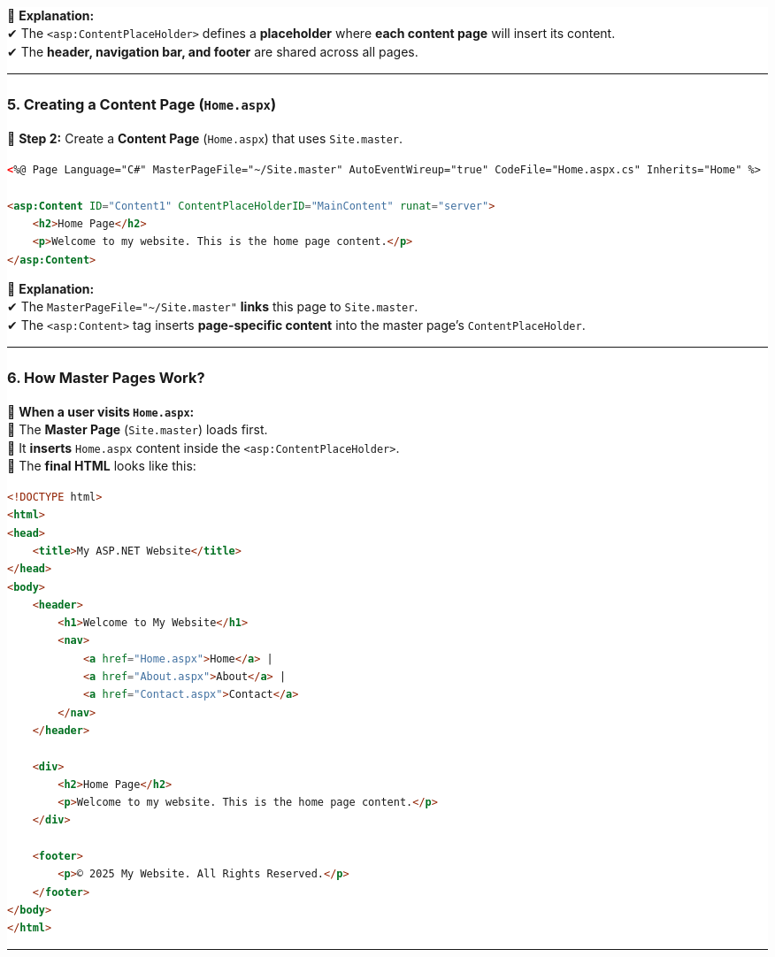 🔹 **Explanation:**  
✔ The `<asp:ContentPlaceHolder>` defines a **placeholder** where **each content page** will insert its content.  
✔ The **header, navigation bar, and footer** are shared across all pages.  

---

### **5. Creating a Content Page (`Home.aspx`)**  

📌 **Step 2:** Create a **Content Page** (`Home.aspx`) that uses `Site.master`.  

```aspx
<%@ Page Language="C#" MasterPageFile="~/Site.master" AutoEventWireup="true" CodeFile="Home.aspx.cs" Inherits="Home" %>

<asp:Content ID="Content1" ContentPlaceHolderID="MainContent" runat="server">
    <h2>Home Page</h2>
    <p>Welcome to my website. This is the home page content.</p>
</asp:Content>
```

🔹 **Explanation:**  
✔ The `MasterPageFile="~/Site.master"` **links** this page to `Site.master`.  
✔ The `<asp:Content>` tag inserts **page-specific content** into the master page’s `ContentPlaceHolder`.  

---

### **6. How Master Pages Work?**  
📌 **When a user visits `Home.aspx`:**  
🔹 The **Master Page** (`Site.master`) loads first.  
🔹 It **inserts** `Home.aspx` content inside the `<asp:ContentPlaceHolder>`.  
🔹 The **final HTML** looks like this:  

```html
<!DOCTYPE html>
<html>
<head>
    <title>My ASP.NET Website</title>
</head>
<body>
    <header>
        <h1>Welcome to My Website</h1>
        <nav>
            <a href="Home.aspx">Home</a> |
            <a href="About.aspx">About</a> |
            <a href="Contact.aspx">Contact</a>
        </nav>
    </header>

    <div>
        <h2>Home Page</h2>
        <p>Welcome to my website. This is the home page content.</p>
    </div>

    <footer>
        <p>© 2025 My Website. All Rights Reserved.</p>
    </footer>
</body>
</html>
```

---